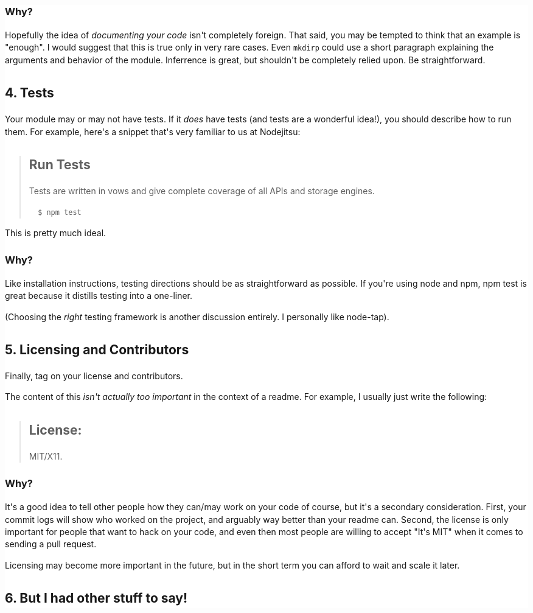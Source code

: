### Why?

Hopefully the idea of *documenting your code* isn't completely foreign. That said, you may be tempted to think that an example is "enough". I would suggest that this is true only in very rare cases. Even `mkdirp` could use a short paragraph explaining the arguments and behavior of the module. Inferrence is great, but shouldn't be completely relied upon. Be straightforward.

## 4. Tests

Your module may or may not have tests. If it *does* have tests (and tests are a wonderful idea!), you should describe how to run them. For example, here's a snippet that's very familiar to us at Nodejitsu:

> ## Run Tests
> Tests are written in vows and give complete coverage of all APIs and storage engines.
> 
> ``` bash
>   $ npm test
> ```

This is pretty much ideal.

### Why?

Like installation instructions, testing directions should be as straightforward as possible. If you're using node and npm, npm test is great because it distills testing into a one-liner.

(Choosing the *right* testing framework is another discussion entirely. I personally like node-tap).

## 5. Licensing and Contributors

Finally, tag on your license and contributors.

The content of this *isn't actually too important* in the context of a readme. For example, I usually just write the following:

> ## License:
>
> MIT/X11.

### Why?

It's a good idea to tell other people how they can/may work on your code of course, but it's a secondary consideration. First, your commit logs will show who worked on the project, and arguably way better than your readme can. Second, the license is only important for people that want to hack on your code, and even then most people are willing to accept "It's MIT" when it comes to sending a pull request.

Licensing may become more important in the future, but in the short term you can afford to wait and scale it later.

## 6. But I had other stuff to say!
